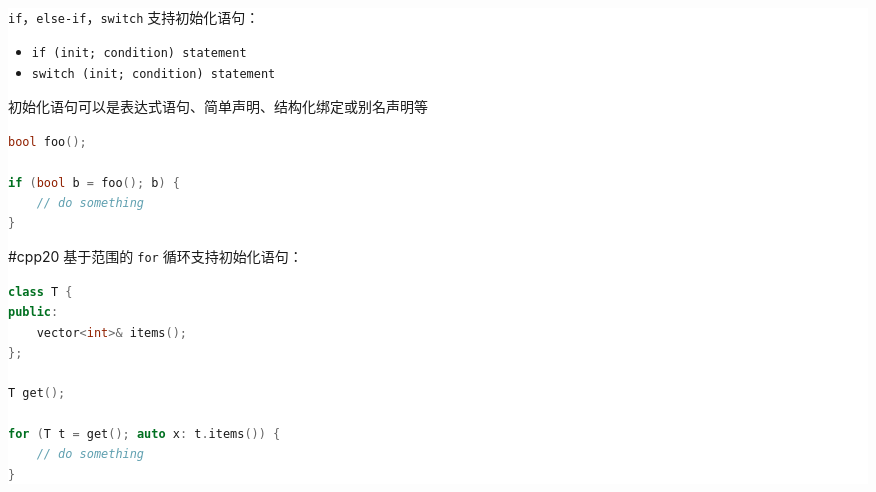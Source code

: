 `if`，`else-if`，`switch` 支持初始化语句：
- `if (init; condition) statement`
- `switch (init; condition) statement`

初始化语句可以是表达式语句、简单声明、结构化绑定或别名声明等

```cpp
bool foo();

if (bool b = foo(); b) {
    // do something
}
```

#cpp20 基于范围的 `for` 循环支持初始化语句：

```cpp
class T {
public:
    vector<int>& items();
};

T get();

for (T t = get(); auto x: t.items()) {
    // do something
}
```

